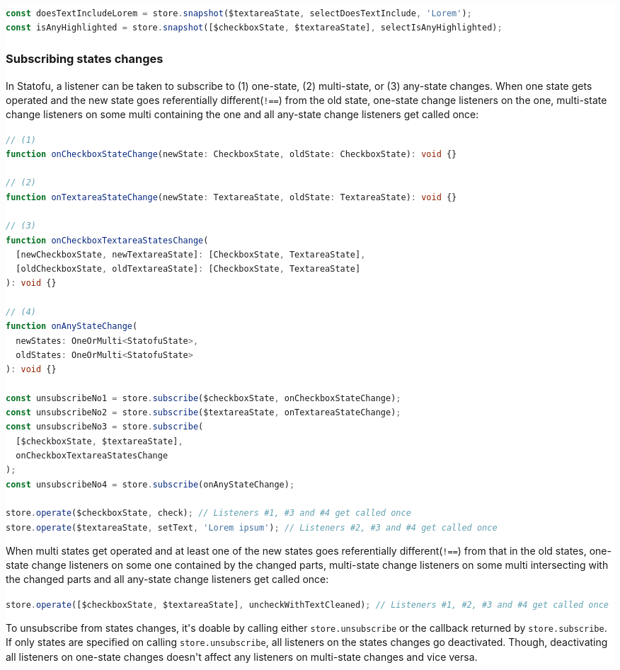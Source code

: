 ```ts
const doesTextIncludeLorem = store.snapshot($textareaState, selectDoesTextInclude, 'Lorem');
const isAnyHighlighted = store.snapshot([$checkboxState, $textareaState], selectIsAnyHighlighted);
```

### Subscribing states changes

In Statofu, a listener can be taken to subscribe to (1) one-state, (2) multi-state, or (3) any-state changes. When one state gets operated and the new state goes referentially different(`!==`) from the old state, one-state change listeners on the one, multi-state change listeners on some multi containing the one and all any-state change listeners get called once:

```ts
// (1)
function onCheckboxStateChange(newState: CheckboxState, oldState: CheckboxState): void {}

// (2)
function onTextareaStateChange(newState: TextareaState, oldState: TextareaState): void {}

// (3)
function onCheckboxTextareaStatesChange(
  [newCheckboxState, newTextareaState]: [CheckboxState, TextareaState],
  [oldCheckboxState, oldTextareaState]: [CheckboxState, TextareaState]
): void {}

// (4)
function onAnyStateChange(
  newStates: OneOrMulti<StatofuState>,
  oldStates: OneOrMulti<StatofuState>
): void {}

const unsubscribeNo1 = store.subscribe($checkboxState, onCheckboxStateChange);
const unsubscribeNo2 = store.subscribe($textareaState, onTextareaStateChange);
const unsubscribeNo3 = store.subscribe(
  [$checkboxState, $textareaState],
  onCheckboxTextareaStatesChange
);
const unsubscribeNo4 = store.subscribe(onAnyStateChange);

store.operate($checkboxState, check); // Listeners #1, #3 and #4 get called once
store.operate($textareaState, setText, 'Lorem ipsum'); // Listeners #2, #3 and #4 get called once
```

When multi states get operated and at least one of the new states goes referentially different(`!==`) from that in the old states, one-state change listeners on some one contained by the changed parts, multi-state change listeners on some multi intersecting with the changed parts and all any-state change listeners get called once:

```ts
store.operate([$checkboxState, $textareaState], uncheckWithTextCleaned); // Listeners #1, #2, #3 and #4 get called once
```

To unsubscribe from states changes, it's doable by calling either `store.unsubscribe` or the callback returned by `store.subscribe`. If only states are specified on calling `store.unsubscribe`, all listeners on the states changes go deactivated. Though, deactivating all listeners on one-state changes doesn't affect any listeners on multi-state changes and vice versa.
